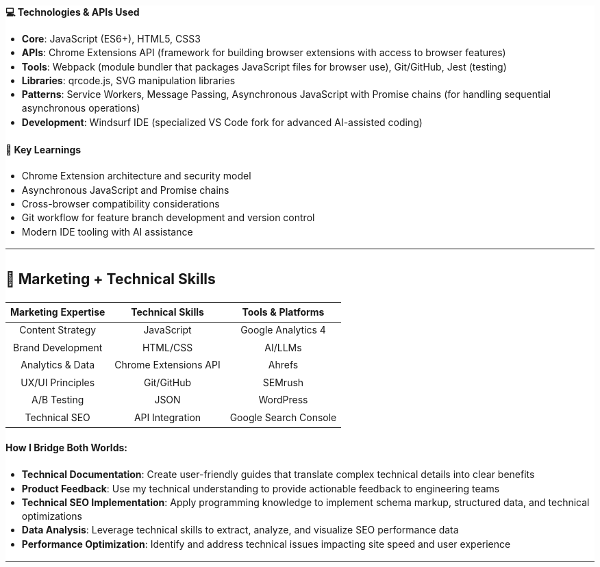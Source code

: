 #### 💻 Technologies & APIs Used
- **Core**: JavaScript (ES6+), HTML5, CSS3
- **APIs**: Chrome Extensions API (framework for building browser extensions with access to browser features)
- **Tools**: Webpack (module bundler that packages JavaScript files for browser use), Git/GitHub, Jest (testing)
- **Libraries**: qrcode.js, SVG manipulation libraries
- **Patterns**: Service Workers, Message Passing, Asynchronous JavaScript with Promise chains (for handling sequential asynchronous operations)
- **Development**: Windsurf IDE (specialized VS Code fork for advanced AI-assisted coding)

#### 🧠 Key Learnings
- Chrome Extension architecture and security model
- Asynchronous JavaScript and Promise chains
- Cross-browser compatibility considerations
- Git workflow for feature branch development and version control
- Modern IDE tooling with AI assistance

---


## 🔄 Marketing + Technical Skills

<div align="center">
  
| Marketing Expertise | Technical Skills | Tools & Platforms |
|:-------------------:|:----------------:|:-----------------:|
| Content Strategy | JavaScript | Google Analytics 4 |
| Brand Development | HTML/CSS | AI/LLMs |
| Analytics & Data | Chrome Extensions API | Ahrefs |
| UX/UI Principles | Git/GitHub | SEMrush |
| A/B Testing | JSON | WordPress |
| Technical SEO | API Integration | Google Search Console |
  
</div>

#### How I Bridge Both Worlds:
- **Technical Documentation**: Create user-friendly guides that translate complex technical details into clear benefits
- **Product Feedback**: Use my technical understanding to provide actionable feedback to engineering teams
- **Technical SEO Implementation**: Apply programming knowledge to implement schema markup, structured data, and technical optimizations
- **Data Analysis**: Leverage technical skills to extract, analyze, and visualize SEO performance data
- **Performance Optimization**: Identify and address technical issues impacting site speed and user experience

---